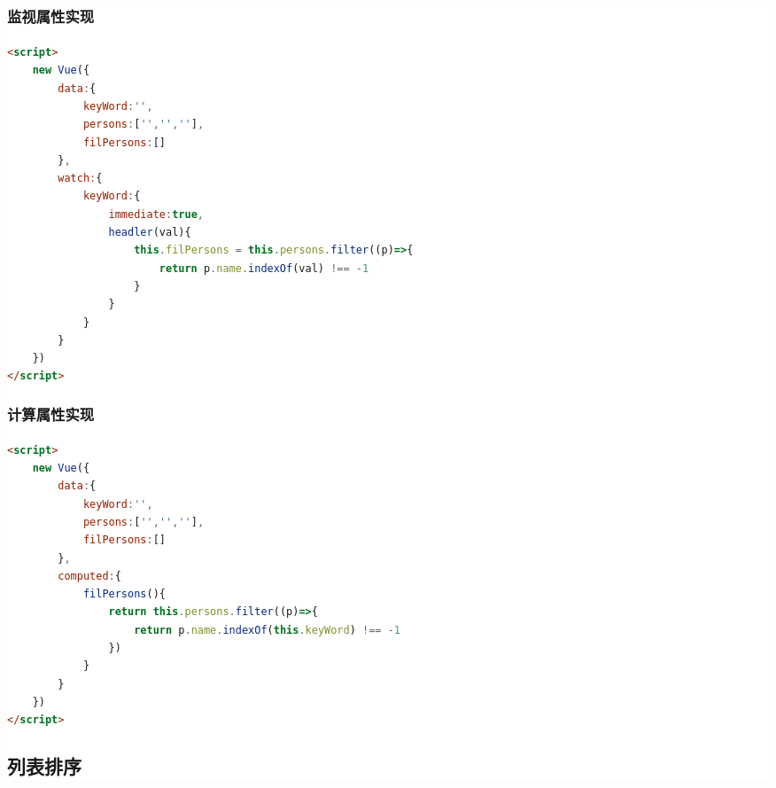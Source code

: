 



### 监视属性实现

```html
<script>
	new Vue({
        data:{
            keyWord:'',
            persons:['','',''],
            filPersons:[]
        },
        watch:{
            keyWord:{
                immediate:true,
            	headler(val){
                    this.filPersons = this.persons.filter((p)=>{
                        return p.name.indexOf(val) !== -1
                    }
                }
            }
        }
    })
</script>
```



### 计算属性实现

```html
<script>
	new Vue({
        data:{
            keyWord:'',
            persons:['','',''],
            filPersons:[]
        },
        computed:{
            filPersons(){
                return this.persons.filter((p)=>{
                    return p.name.indexOf(this.keyWord) !== -1
                })
            }
        }
    })
</script>
```



## 列表排序
